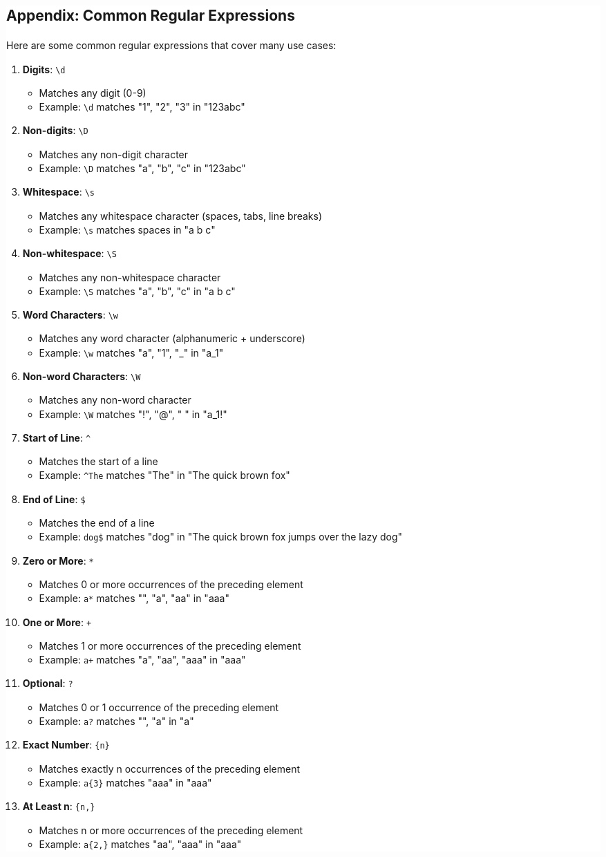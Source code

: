 ```java
```

## Appendix: Common Regular Expressions

Here are some common regular expressions that cover many use cases:

1. **Digits**: `\d`
    - Matches any digit (0-9)
    - Example: `\d` matches "1", "2", "3" in "123abc"

2. **Non-digits**: `\D`
    - Matches any non-digit character
    - Example: `\D` matches "a", "b", "c" in "123abc"

3. **Whitespace**: `\s`
    - Matches any whitespace character (spaces, tabs, line breaks)
    - Example: `\s` matches spaces in "a b c"

4. **Non-whitespace**: `\S`
    - Matches any non-whitespace character
    - Example: `\S` matches "a", "b", "c" in "a b c"

5. **Word Characters**: `\w`
    - Matches any word character (alphanumeric + underscore)
    - Example: `\w` matches "a", "1", "_" in "a_1"

6. **Non-word Characters**: `\W`
    - Matches any non-word character
    - Example: `\W` matches "!", "@", " " in "a_1!"

7. **Start of Line**: `^`
    - Matches the start of a line
    - Example: `^The` matches "The" in "The quick brown fox"

8. **End of Line**: `$`
    - Matches the end of a line
    - Example: `dog$` matches "dog" in "The quick brown fox jumps over the lazy dog"

9. **Zero or More**: `*`
    - Matches 0 or more occurrences of the preceding element
    - Example: `a*` matches "", "a", "aa" in "aaa"

10. **One or More**: `+`
    - Matches 1 or more occurrences of the preceding element
    - Example: `a+` matches "a", "aa", "aaa" in "aaa"

11. **Optional**: `?`
    - Matches 0 or 1 occurrence of the preceding element
    - Example: `a?` matches "", "a" in "a"

12. **Exact Number**: `{n}`
    - Matches exactly n occurrences of the preceding element
    - Example: `a{3}` matches "aaa" in "aaa"

13. **At Least n**: `{n,}`
    - Matches n or more occurrences of the preceding element
    - Example: `a{2,}` matches "aa", "aaa" in "aaa"
